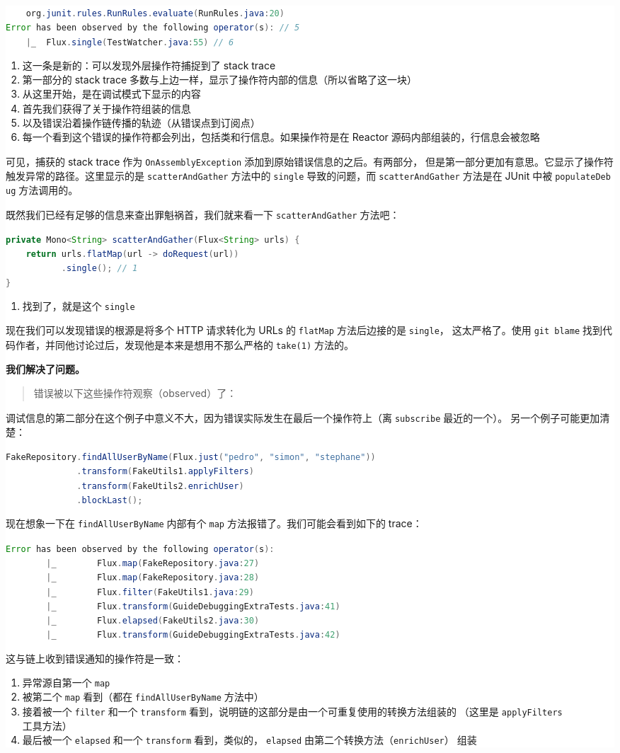 ```java
	org.junit.rules.RunRules.evaluate(RunRules.java:20)
Error has been observed by the following operator(s): // 5
	|_	Flux.single(TestWatcher.java:55) // 6
```

1. 这一条是新的：可以发现外层操作符捕捉到了 stack trace
2. 第一部分的 stack trace 多数与上边一样，显示了操作符内部的信息（所以省略了这一块）
3. 从这里开始，是在调试模式下显示的内容
4. 首先我们获得了关于操作符组装的信息
5. 以及错误沿着操作链传播的轨迹（从错误点到订阅点）
6. 每一个看到这个错误的操作符都会列出，包括类和行信息。如果操作符是在 Reactor 源码内部组装的，行信息会被忽略

可见，捕获的 stack trace 作为 `OnAssemblyException` 添加到原始错误信息的之后。有两部分， 但是第一部分更加有意思。它显示了操作符触发异常的路径。这里显示的是 `scatterAndGather` 方法中的 `single` 导致的问题，而 `scatterAndGather` 方法是在 JUnit 中被 `populateDebug` 方法调用的。

既然我们已经有足够的信息来查出罪魁祸首，我们就来看一下 `scatterAndGather` 方法吧：

```java
private Mono<String> scatterAndGather(Flux<String> urls) {
    return urls.flatMap(url -> doRequest(url))
           .single(); // 1
}
```

1. 找到了，就是这个 `single`

现在我们可以发现错误的根源是将多个 HTTP 请求转化为 URLs 的 `flatMap` 方法后边接的是 `single`， 这太严格了。使用 `git blame` 找到代码作者，并同他讨论过后，发现他是本来是想用不那么严格的 `take(1)` 方法的。

**我们解决了问题。**

> 错误被以下这些操作符观察（observed）了：

调试信息的第二部分在这个例子中意义不大，因为错误实际发生在最后一个操作符上（离 `subscribe` 最近的一个）。 另一个例子可能更加清楚：

```java
FakeRepository.findAllUserByName(Flux.just("pedro", "simon", "stephane"))
              .transform(FakeUtils1.applyFilters)
              .transform(FakeUtils2.enrichUser)
              .blockLast();
```

现在想象一下在 `findAllUserByName` 内部有个 `map` 方法报错了。我们可能会看到如下的 trace：

```java
Error has been observed by the following operator(s):
        |_        Flux.map(FakeRepository.java:27)
        |_        Flux.map(FakeRepository.java:28)
        |_        Flux.filter(FakeUtils1.java:29)
        |_        Flux.transform(GuideDebuggingExtraTests.java:41)
        |_        Flux.elapsed(FakeUtils2.java:30)
        |_        Flux.transform(GuideDebuggingExtraTests.java:42)
```

这与链上收到错误通知的操作符是一致：

1. 异常源自第一个 `map`
2. 被第二个 `map` 看到（都在 `findAllUserByName` 方法中）
3. 接着被一个 `filter` 和一个 `transform` 看到，说明链的这部分是由一个可重复使用的转换方法组装的 （这里是 `applyFilters` 工具方法）
4. 最后被一个 `elapsed` 和一个 `transform` 看到，类似的， `elapsed` 由第二个转换方法（`enrichUser`） 组装
